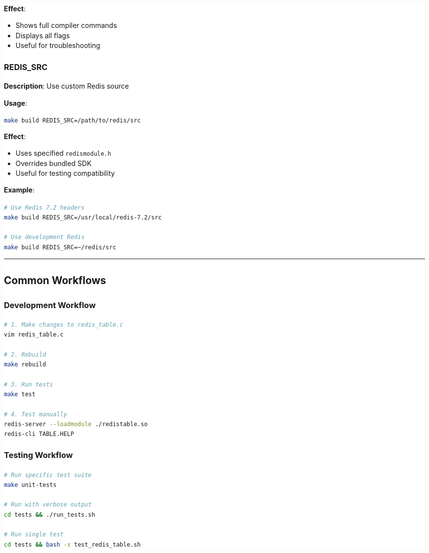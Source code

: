 **Effect**:
- Shows full compiler commands
- Displays all flags
- Useful for troubleshooting

### REDIS_SRC

**Description**: Use custom Redis source

**Usage**:
```bash
make build REDIS_SRC=/path/to/redis/src
```

**Effect**:
- Uses specified `redismodule.h`
- Overrides bundled SDK
- Useful for testing compatibility

**Example**:
```bash
# Use Redis 7.2 headers
make build REDIS_SRC=/usr/local/redis-7.2/src

# Use development Redis
make build REDIS_SRC=~/redis/src
```

---

## Common Workflows

### Development Workflow

```bash
# 1. Make changes to redis_table.c
vim redis_table.c

# 2. Rebuild
make rebuild

# 3. Run tests
make test

# 4. Test manually
redis-server --loadmodule ./redistable.so
redis-cli TABLE.HELP
```

### Testing Workflow

```bash
# Run specific test suite
make unit-tests

# Run with verbose output
cd tests && ./run_tests.sh

# Run single test
cd tests && bash -x test_redis_table.sh
```
